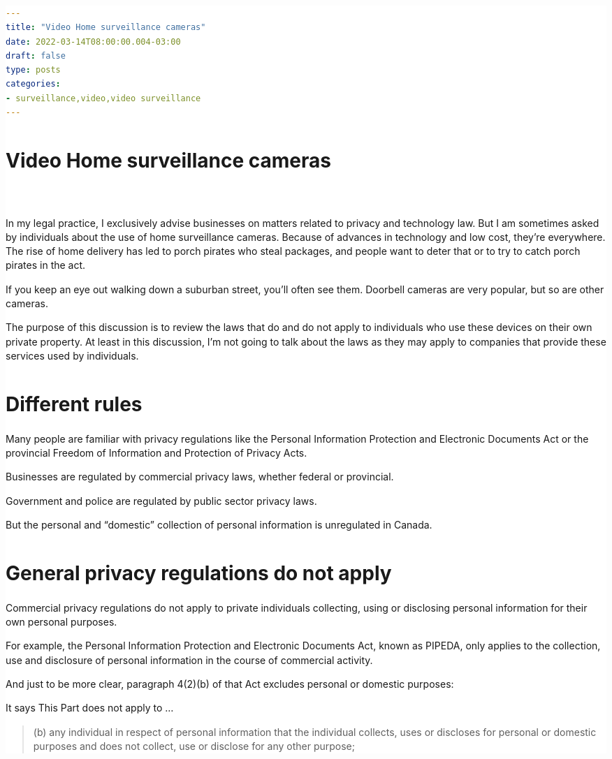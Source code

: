 ```yaml
---
title: "Video Home surveillance cameras"
date: 2022-03-14T08:00:00.004-03:00
draft: false
type: posts
categories: 
- surveillance,video,video surveillance
---
```

# Video Home surveillance cameras

<br/>

<br/>
In my legal practice, I exclusively advise businesses on matters related to privacy and technology law. But I am sometimes asked by individuals about the use of home surveillance cameras. Because of advances in technology and low cost, they’re everywhere. The rise of home delivery has led to porch pirates who steal packages, and people want to deter that or to try to catch porch pirates in the act.

If you keep an eye out walking down a suburban street, you’ll often see them. Doorbell cameras are very popular, but so are other cameras.

The purpose of this discussion is to review the laws that do and do not apply to individuals who use these devices on their own private property. At least in this discussion, I’m not going to talk about the laws as they may apply to companies that provide these services used by individuals.

Different rules
===============

Many people are familiar with privacy regulations like the Personal Information Protection and Electronic Documents Act or the provincial Freedom of Information and Protection of Privacy Acts.

Businesses are regulated by commercial privacy laws, whether federal or provincial.

Government and police are regulated by public sector privacy laws.

But the personal and “domestic” collection of personal information is unregulated in Canada.

General privacy regulations do not apply
========================================

Commercial privacy regulations do not apply to private individuals collecting, using or disclosing personal information for their own personal purposes.

For example, the Personal Information Protection and Electronic Documents Act, known as PIPEDA, only applies to the collection, use and disclosure of personal information in the course of commercial activity.

And just to be more clear, paragraph 4(2)(b) of that Act excludes personal or domestic purposes:

It says This Part does not apply to …

> (b) any individual in respect of personal information that the individual collects, uses or discloses for personal or domestic purposes and does not collect, use or disclose for any other purpose;
